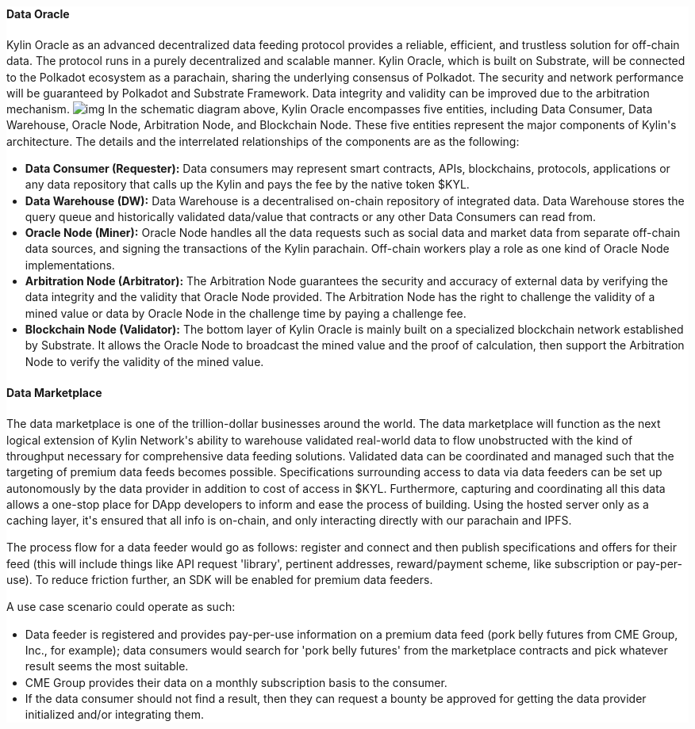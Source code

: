 #### Data Oracle

Kylin Oracle as an advanced decentralized data feeding protocol provides a reliable, efficient, and trustless solution for off-chain data. The protocol runs in a purely decentralized and scalable manner. Kylin Oracle, which is built on Substrate, will be connected to the Polkadot ecosystem as a parachain, sharing the underlying consensus of Polkadot. The security and network performance will be guaranteed by Polkadot and Substrate Framework. Data integrity and validity can be improved due to the arbitration mechanism.
![img](https://lh5.googleusercontent.com/w33wmaVyx4YcrOaMt_Nx8AqY91rwL_afIWTcC00mN7CTISaCR11W-gLvNOubeVQ-kzjuzcdIATZMKE44BU0NbKQFt8T9D2e6q6XYfv3CMT4MQ98XlxKRN-JaB5l0nDTVyZHnCpIR)
In the schematic diagram above, Kylin Oracle encompasses five entities, including Data Consumer, Data Warehouse, Oracle Node, Arbitration Node, and Blockchain Node. These five entities represent the major components of Kylin's architecture. The details and the interrelated relationships of the components are as the following:

* **Data Consumer (Requester):** Data consumers may represent smart contracts, APIs, blockchains, protocols, applications or any data repository that calls up the Kylin and pays the fee by the native token $KYL.
* **Data Warehouse (DW):** Data Warehouse is a decentralised on-chain repository of integrated data. Data Warehouse stores the query queue and historically validated data/value that contracts or any other Data Consumers can read from.
* **Oracle Node (Miner):** Oracle Node handles all the data requests such as social data and market data from separate off-chain data sources, and signing the transactions of the Kylin parachain. Off-chain workers play a role as one kind of Oracle Node implementations.
* **Arbitration Node (Arbitrator):** The Arbitration Node guarantees the security and accuracy of external data by verifying the data integrity and the validity that Oracle Node provided. The Arbitration Node has the right to challenge the validity of a mined value or data by Oracle Node in the challenge time by paying a challenge fee.
* **Blockchain Node (Validator):** The bottom layer of Kylin Oracle is mainly built on a specialized blockchain network established by Substrate. It allows the Oracle Node to broadcast the mined value and the proof of calculation, then support the Arbitration Node to verify the validity of the mined value.

#### Data Marketplace

The data marketplace is one of the trillion-dollar businesses around the world. The data marketplace will function as the next logical extension of Kylin Network's ability to warehouse validated real-world data to flow unobstructed with the kind of throughput necessary for comprehensive data feeding solutions. Validated data can be coordinated and managed such that the targeting of premium data feeds becomes possible. Specifications surrounding access to data via data feeders can be set up autonomously by the data provider in addition to cost of access in $KYL. Furthermore, capturing and coordinating all this data allows a one-stop place for DApp developers to inform and ease the process of building. Using the hosted server only as a caching layer, it's ensured that all info is on-chain, and only interacting directly with our parachain and IPFS. 

The process flow for a data feeder would go as follows: register and connect and then publish specifications and offers for their feed (this will include things like API request 'library', pertinent addresses, reward/payment scheme, like subscription or pay-per-use). To reduce friction further, an SDK will be enabled for premium data feeders. 

A use case scenario could operate as such:

* Data feeder is registered and provides pay-per-use information on a premium data feed (pork belly futures from CME Group, Inc., for example); data consumers would search for 'pork belly futures' from the marketplace contracts and pick whatever result seems the most suitable.
* CME Group provides their data on a monthly subscription basis to the consumer.
* If the data consumer should not find a result, then they can request a bounty be approved for getting the data provider initialized and/or integrating them. 
  <img src="https://lh6.googleusercontent.com/F0iC9QG1o444sEGysIoF-L_wpGGIXmEOfRnrIyW20Ur044pbgO1skIrBeLhIFPp1Ss4lau8J9xnAx1Po91kTC6DtH7Muq2HQqJaEdXoxiz1o5yC4BTUax9oAeHzbE_xz_HuCLSU-" alt="" width="90%"/>
